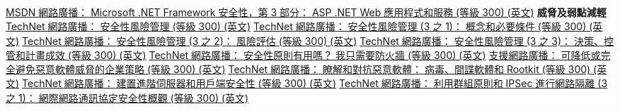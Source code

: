 <td style="border:1px solid black;"><a href="http://go.microsoft.com/fwlink/?linkid=29900">MSDN 網路廣播： Microsoft .NET Framework 安全性，第 3 部分： ASP .NET Web 應用程式和服務 (等級 300) (英文)</a></td>
</tr>
<tr class="even">
<td style="border:1px solid black;"><strong>威脅及弱點減輕</strong></td>
</tr>
<tr class="odd">
<td style="border:1px solid black;"><a href="http://msevents.microsoft.com/cui/webcasteventdetails.aspx?eventid=1032269981&amp;eventcategory=3&amp;culture=en-us&amp;countrycode=us">TechNet 網路廣播： 安全性風險管理 (等級 300) (英文)</a></td>
</tr>
<tr class="even">
<td style="border:1px solid black;"><a href="http://www.microsoft.com/events/eventdetails.aspx?cmtysvcsource=mscommedia&amp;params=%7ecmtydatasvcparams%5e%7earg+name=%22id%22+value=%221032272968%22/%5e%7earg+name=%22providerid%22+value=%22a6b43178-497c-4225-ba42-df595171f04c%22/%5e%7earg+name=%22lang%22+value=%22en%22/%5e%7earg+name=%22cr%22+value=%22us%22/%5e%7esparams%5e%7e/sparams%5e%7e/cmtydatasvcparams%5e">TechNet 網路廣播： 安全性風險管理 (3 之 1)： 概念和必要條件 (等級 300) (英文)</a></td>
</tr>
<tr class="odd">
<td style="border:1px solid black;"><a href="http://www.microsoft.com/events/eventdetails.aspx?cmtysvcsource=mscommedia&amp;params=%7ecmtydatasvcparams%5e%7earg+name=%22id%22+value=%221032273047%22/%5e%7earg+name=%22providerid%22+value=%22a6b43178-497c-4225-ba42-df595171f04c%22/%5e%7earg+name=%22lang%22+value=%22en%22/%5e%7earg+name=%22cr%22+value=%22us%22/%5e%7esparams%5e%7e/sparams%5e%7e/cmtydatasvcparams%5e">TechNet 網路廣播： 安全性風險管理 (3 之 2)： 風險評估 (等級 300) (英文)</a></td>
</tr>
<tr class="even">
<td style="border:1px solid black;"><a href="http://www.microsoft.com/events/eventdetails.aspx?cmtysvcsource=mscommedia&amp;params=%7ecmtydatasvcparams%5e%7earg+name=%22id%22+value=%221032273100%22/%5e%7earg+name=%22providerid%22+value=%22a6b43178-497c-4225-ba42-df595171f04c%22/%5e%7earg+name=%22lang%22+value=%22en%22/%5e%7earg+name=%22cr%22+value=%22us%22/%5e%7esparams%5e%7e/sparams%5e%7e/cmtydatasvcparams%5e">TechNet 網路廣播： 安全性風險管理 (3 之 3)： 決策、控管和計畫成效 (等級 300) (英文)</a></td>
</tr>
<tr class="odd">
<td style="border:1px solid black;"><a href="http://www.microsoft.com/events/eventdetails.aspx?cmtysvcsource=mscommedia&amp;params=%7ecmtydatasvcparams%5e%7earg+name=%22id%22+value=%221032274962%22/%5e%7earg+name=%22providerid%22+value=%22a6b43178-497c-4225-ba42-df595171f04c%22/%5e%7earg+name=%22lang%22+value=%22en%22/%5e%7earg+name=%22cr%22+value=%22us%22/%5e%7esparams%5e%7e/sparams%5e%7e/cmtydatasvcparams%5e">TechNet 網路廣播： 安全性原則有用嗎？ 我只需要防火牆 (等級 300) (英文)</a></td>
</tr>
<tr class="even">
<td style="border:1px solid black;"><a href="http://support.microsoft.com/default.aspx?scid=kb;en-us;823886">支援網路廣播： 可降低或完全避免惡意軟體威脅的企業策略 (等級 300) (英文)</a></td>
</tr>
<tr class="odd">
<td style="border:1px solid black;"><a href="http://www.microsoft.com/events/eventdetails.aspx?cmtysvcsource=mscommedia&amp;params=%7ecmtydatasvcparams%5e%7earg+name=%22id%22+value=%221032274950%22/%5e%7earg+name=%22providerid%22+value=%22a6b43178-497c-4225-ba42-df595171f04c%22/%5e%7earg+name=%22lang%22+value=%22en%22/%5e%7earg+name=%22cr%22+value=%22us%22/%5e%7esparams%5e%7e/sparams%5e%7e/cmtydatasvcparams%5e">TechNet 網路廣播： 瞭解和對抗惡意軟體： 病毒、間諜軟體和 Rootkit (等級 300) (英文)</a></td>
</tr>
<tr class="even">
<td style="border:1px solid black;"><a href="http://msevents.microsoft.com/cui/eventdetail.aspx?eventid=1032253696&amp;culture=en-us">TechNet 網路廣播： 建置進階伺服器和用戶端安全性 (等級 300) (英文)</a></td>
</tr>
<tr class="odd">
<td style="border:1px solid black;"><a href="http://www.microsoft.com/events/eventdetails.aspx?cmtysvcsource=mscommedia&amp;params=%7ecmtydatasvcparams%5e%7earg+name=%22id%22+value=%221032275732%22/%5e%7earg+name=%22providerid%22+value=%22a6b43178-497c-4225-ba42-df595171f04c%22/%5e%7earg+name=%22lang%22+value=%22en%22/%5e%7earg+name=%22cr%22+value=%22us%22/%5e%7esparams%5e%7e/sparams%5e%7e/cmtydatasvcparams%5e">TechNet 網路廣播： 利用群組原則和 IPSec 進行網路隔離 (3 之 1)： 網際網路通訊協定安全性概觀 (等級 300) (英文)</a></td>
</tr>
<tr class="even">